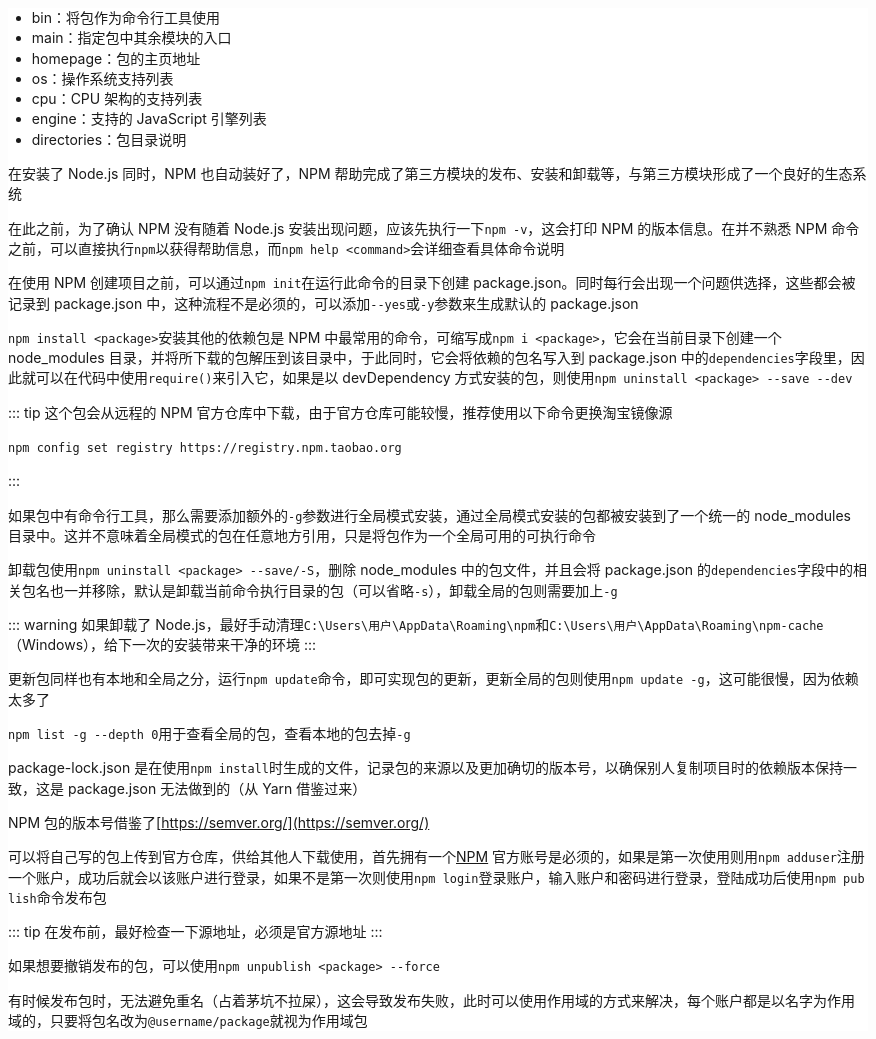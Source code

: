 + bin：将包作为命令行工具使用
+ main：指定包中其余模块的入口
+ homepage：包的主页地址
+ os：操作系统支持列表
+ cpu：CPU 架构的支持列表
+ engine：支持的 JavaScript 引擎列表
+ directories：包目录说明

在安装了 Node.js 同时，NPM 也自动装好了，NPM 帮助完成了第三方模块的发布、安装和卸载等，与第三方模块形成了一个良好的生态系统

在此之前，为了确认 NPM 没有随着 Node.js 安装出现问题，应该先执行一下`npm -v`，这会打印 NPM 的版本信息。在并不熟悉 NPM 命令之前，可以直接执行`npm`以获得帮助信息，而`npm help <command>`会详细查看具体命令说明

在使用 NPM 创建项目之前，可以通过`npm init`在运行此命令的目录下创建 package.json。同时每行会出现一个问题供选择，这些都会被记录到 package.json 中，这种流程不是必须的，可以添加`--yes`或`-y`参数来生成默认的 package.json

`npm install <package>`安装其他的依赖包是 NPM 中最常用的命令，可缩写成`npm i <package>`，它会在当前目录下创建一个 node_modules 目录，并将所下载的包解压到该目录中，于此同时，它会将依赖的包名写入到 package.json 中的`dependencies`字段里，因此就可以在代码中使用`require()`来引入它，如果是以 devDependency 方式安装的包，则使用`npm uninstall <package> --save --dev`

::: tip
这个包会从远程的 NPM 官方仓库中下载，由于官方仓库可能较慢，推荐使用以下命令更换淘宝镜像源

```sh
npm config set registry https://registry.npm.taobao.org
```

:::

如果包中有命令行工具，那么需要添加额外的`-g`参数进行全局模式安装，通过全局模式安装的包都被安装到了一个统一的 node_modules 目录中。这并不意味着全局模式的包在任意地方引用，只是将包作为一个全局可用的可执行命令

卸载包使用`npm uninstall <package> --save/-S`，删除 node_modules 中的包文件，并且会将 package.json 的`dependencies`字段中的相关包名也一并移除，默认是卸载当前命令执行目录的包（可以省略`-s`），卸载全局的包则需要加上`-g`

::: warning
如果卸载了 Node.js，最好手动清理`C:\Users\用户\AppData\Roaming\npm`和`C:\Users\用户\AppData\Roaming\npm-cache`（Windows），给下一次的安装带来干净的环境
:::

更新包同样也有本地和全局之分，运行`npm update`命令，即可实现包的更新，更新全局的包则使用`npm update -g`，这可能很慢，因为依赖太多了

`npm list -g --depth 0`用于查看全局的包，查看本地的包去掉`-g`

package-lock.json 是在使用`npm install`时生成的文件，记录包的来源以及更加确切的版本号，以确保别人复制项目时的依赖版本保持一致，这是 package.json 无法做到的（从 Yarn 借鉴过来）

NPM 包的版本号借鉴了[https://semver.org/](https://semver.org/)

可以将自己写的包上传到官方仓库，供给其他人下载使用，首先拥有一个[NPM](https://www.npmjs.com) 官方账号是必须的，如果是第一次使用则用`npm adduser`注册一个账户，成功后就会以该账户进行登录，如果不是第一次则使用`npm login`登录账户，输入账户和密码进行登录，登陆成功后使用`npm publish`命令发布包

::: tip
在发布前，最好检查一下源地址，必须是官方源地址
:::

如果想要撤销发布的包，可以使用`npm unpublish <package> --force`

有时候发布包时，无法避免重名（占着茅坑不拉屎），这会导致发布失败，此时可以使用作用域的方式来解决，每个账户都是以名字为作用域的，只要将包名改为`@username/package`就视为作用域包
